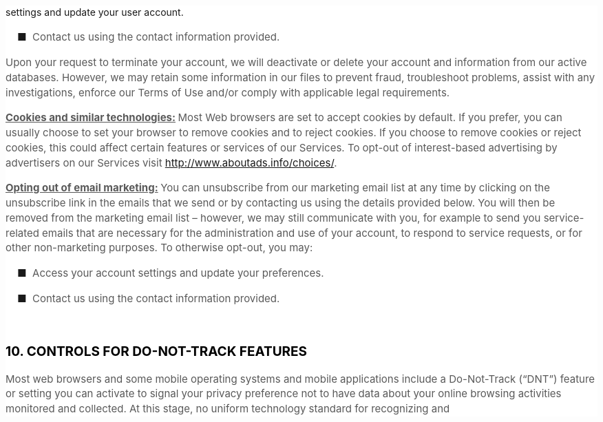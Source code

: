 settings and update your user account.</bdt> <bdt class="forloop-component"></bdt></span></span></span></p><p style="font-size: 15px;">    ■  <span style="font-size: 15px;"><span style="color: rgb(89, 89, 89);"><span data-custom-class="body_text"><bdt class="question">Contact us using the contact information provided.</bdt> <bdt class="forloop-component"></bdt></span></span></span></p><p style="font-size: 15px;"><span style="font-size: 15px;"><span style="color: rgb(89, 89, 89);"><span data-custom-class="body_text">Upon your request to terminate your account, we will deactivate or delete your account and information from our active databases. However, we may retain some information in our files to prevent fraud, troubleshoot problems, assist with any investigations, enforce our Terms of Use and/or comply with applicable legal requirements.</span><span style="font-size: 15px;"><span style="color: rgb(89, 89, 89);"><span data-custom-class="body_text"><span style="font-size: 15px;"><span style="color: rgb(89, 89, 89);"><bdt class="statement-end-if-in-editor"></bdt><bdt class="block-component"></bdt></span></span></span></span></span></span></span></p><p style="font-size: 15px;"><span style="font-size: 15px;"><span style="color: rgb(89, 89, 89);"><strong><u><span data-custom-class="body_text">Cookies and similar technologies:</span></u> </strong><span data-custom-class="body_text">Most Web browsers are set to accept cookies by default. If you prefer, you can usually choose to set your browser to remove cookies and to reject cookies. If you choose to remove cookies or reject cookies, this could affect certain features or services of our <span style="color: rgb(89, 89, 89); font-size: 15px;"><span data-custom-class="body_text"><span style="font-size: 15px;"><span style="color: rgb(89, 89, 89);"><span data-custom-class="body_text"><span style="font-size: 15px;"><span style="color: rgb(89, 89, 89);"><span data-custom-class="body_text"><bdt class="block-component"></bdt><bdt class="block-component"></bdt>Services<bdt class="statement-end-if-in-editor"></bdt><bdt class="block-component"></bdt></span></span></span></span></span></span></span></span>. To opt-out of interest-based advertising by advertisers on our <span style="color: rgb(89, 89, 89); font-size: 15px;"><span data-custom-class="body_text"><span style="font-size: 15px;"><span style="color: rgb(89, 89, 89);"><span data-custom-class="body_text"><span style="font-size: 15px;"><span style="color: rgb(89, 89, 89);"><span data-custom-class="body_text"><bdt class="block-component"></bdt><bdt class="block-component"></bdt>Services<bdt class="statement-end-if-in-editor"></bdt><bdt class="block-component"></bdt></span></span></span></span></span></span></span></span></span><span data-custom-class="body_text"> visit</span></span> </span><span style="color: rgb(48, 48, 241);"><span data-custom-class="body_text"><a data-custom-class="link" href="http://www.aboutads.info/choices/" rel="noopener noreferrer" target="_blank"><span style="font-size: 15px;">http://www.aboutads.info/choices/</span></a></span></span><span style="font-size: 15px;"><span style="color: rgb(89, 89, 89);"><span data-custom-class="body_text">. <bdt class="block-component"></bdt><span style="font-size: 15px;"><span style="color: rgb(89, 89, 89);"><span style="font-size: 15px;"><span style="color: rgb(89, 89, 89);"><span style="font-size: 15px;"><span style="color: rgb(89, 89, 89);"><bdt class="statement-end-if-in-editor"></bdt></span></span></span></span></span></span></span><span data-custom-class="body_text"><bdt class="block-component"></bdt></span></span></span></p><p style="font-size: 15px;"><span style="color: rgb(89, 89, 89);"><span style="font-size: 15px;"><strong><u><span data-custom-class="body_text">Opting out of email marketing:</span></u> </strong><span data-custom-class="body_text">You can unsubscribe from our marketing email list at any time by clicking on the unsubscribe link in the emails that we send or by contacting us using the details provided below. You will then be removed from the marketing email list – however, we may still communicate with you, for example to send you service-related emails that are necessary for the administration and use of your account, to respond to service requests, or for other non-marketing purposes. To otherwise opt-out, you may:<bdt class="forloop-component"></bdt></span></span></span></p><p style="font-size: 15px;">    ■ <span style="color: rgb(89, 89, 89);"> <span style="font-size: 15px;"><span data-custom-class="body_text"><bdt class="question">Access your account settings and update your preferences.</bdt> <bdt class="forloop-component"></bdt></span></span></span></p><p style="font-size: 15px;">    ■ <span style="color: rgb(89, 89, 89);"> <span style="font-size: 15px;"><span data-custom-class="body_text"><bdt class="question">Contact us using the contact information provided.</bdt> <bdt class="forloop-component"></bdt><span style="color: rgb(89, 89, 89);"><span data-custom-class="body_text"><span style="font-size: 15px;"><span style="font-size: 15px;"><bdt class="statement-end-if-in-editor"></bdt></span></span></span></span></span></span></span></p><p style="font-size: 15px; line-height: 1.5;"><br></p><p id="DNT" style="font-size:15px;"><span style="color: rgb(0, 0, 0);"><strong><span style="font-size: 19px;"><span data-custom-class="heading_1">10. CONTROLS FOR DO-NOT-TRACK FEATURES</span></span></strong></span></p><p style="font-size: 15px;"><span style="color: rgb(89, 89, 89);"><span style="font-size: 15px;"><span data-custom-class="body_text">Most web browsers and some mobile operating systems and mobile applications include a Do-Not-Track (“DNT”) feature or setting you can activate to signal your privacy preference not to have data about your online browsing activities monitored and collected. At this stage, no uniform technology standard for recognizing and